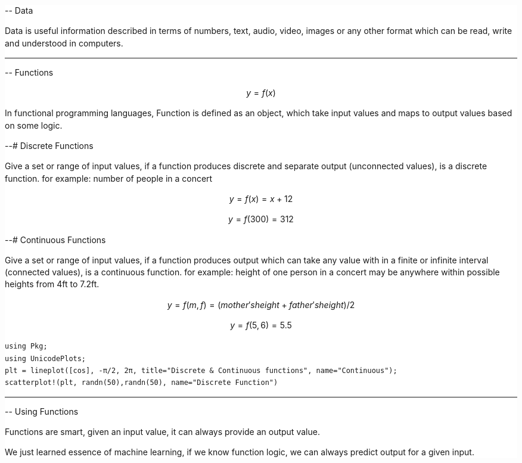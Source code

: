 
-- Data

Data is useful information described in terms of numbers, text, audio, video, images or any other format which can be read, write and understood in computers.

---

-- Functions

```math
    y = f(x)
```

In functional programming languages, Function is defined as an object, which take input values and maps to output values based on some logic.

--# Discrete Functions

Give a set or range of input values, if a function produces discrete and separate output (unconnected values), is a discrete function.
for example: number of people in a concert

```math
    y = f(x) = x + 12
```

```math
    y = f(300) = 312
```

--# Continuous Functions

Give a set or range of input values, if a function produces output which can take any value with in a finite or infinite interval (connected values), is a continuous function.
for example: height of one person in a concert may be anywhere within possible heights from 4ft to 7.2ft.

```math
    y = f(m, f) = (mother's height + father's height)/2
```

```math
    y = f(5, 6) = 5.5
```

```@repl
using Pkg;
using UnicodePlots;
plt = lineplot([cos], -π/2, 2π, title="Discrete & Continuous functions", name="Continuous");
scatterplot!(plt, randn(50),randn(50), name="Discrete Function")
```

---

-- Using Functions

Functions are smart, given an input value, it can always provide an output value.

We just learned essence of machine learning, if we know function logic, we can always predict output for a given input.
